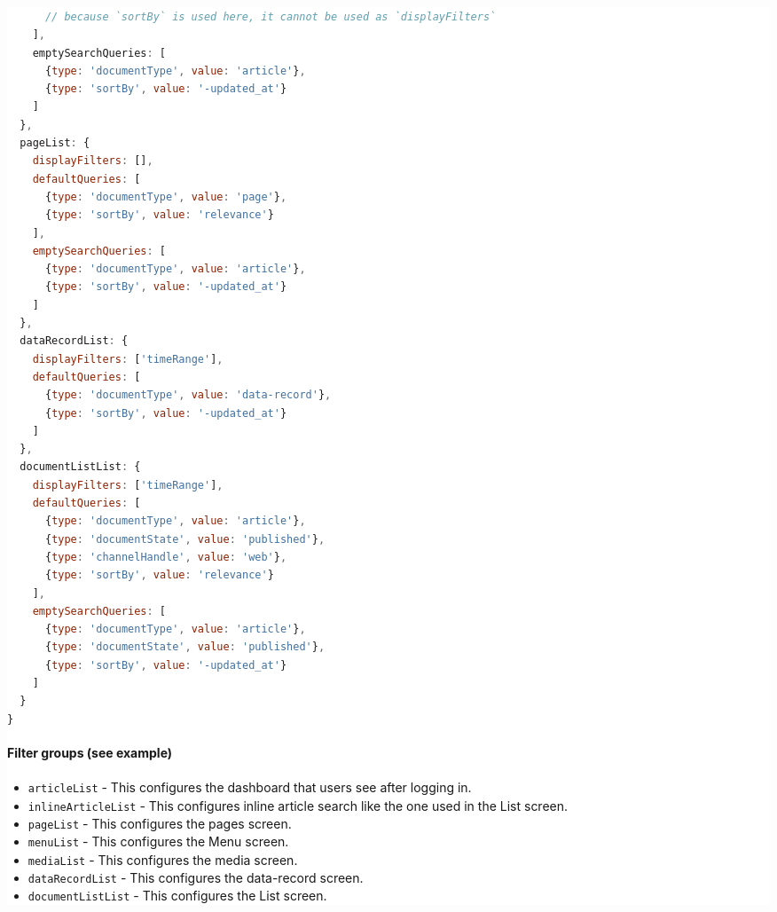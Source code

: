 ```js
      // because `sortBy` is used here, it cannot be used as `displayFilters`
    ],
    emptySearchQueries: [
      {type: 'documentType', value: 'article'},
      {type: 'sortBy', value: '-updated_at'}
    ]
  },
  pageList: {
    displayFilters: [],
    defaultQueries: [
      {type: 'documentType', value: 'page'},
      {type: 'sortBy', value: 'relevance'}
    ],
    emptySearchQueries: [
      {type: 'documentType', value: 'article'},
      {type: 'sortBy', value: '-updated_at'}
    ]
  },
  dataRecordList: {
    displayFilters: ['timeRange'],
    defaultQueries: [
      {type: 'documentType', value: 'data-record'},
      {type: 'sortBy', value: '-updated_at'}
    ]
  },
  documentListList: {
    displayFilters: ['timeRange'],
    defaultQueries: [
      {type: 'documentType', value: 'article'},
      {type: 'documentState', value: 'published'},
      {type: 'channelHandle', value: 'web'},
      {type: 'sortBy', value: 'relevance'}
    ],
    emptySearchQueries: [
      {type: 'documentType', value: 'article'},
      {type: 'documentState', value: 'published'},
      {type: 'sortBy', value: '-updated_at'}
    ]
  }
}
```

#### Filter groups (see example)
- `articleList` - This configures the dashboard that users see after logging in.
- `inlineArticleList` - This configures inline article search like the one used in the List screen.
- `pageList` - This configures the pages screen.
- `menuList` - This configures the Menu screen.
- `mediaList` - This configures the media screen.
- `dataRecordList` - This configures the data-record screen.
- `documentListList` - This configures the List screen.
